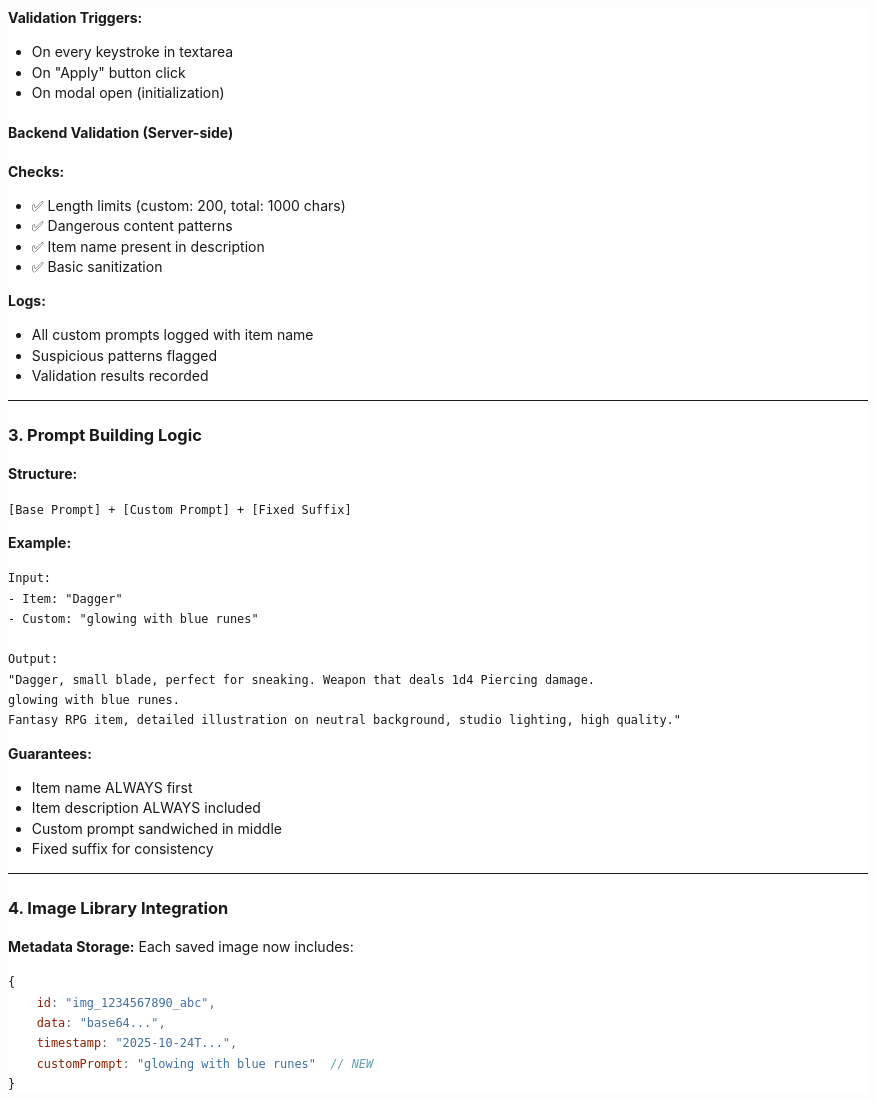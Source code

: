**Validation Triggers:**
- On every keystroke in textarea
- On "Apply" button click
- On modal open (initialization)

#### **Backend Validation** (Server-side)

**Checks:**
- ✅ Length limits (custom: 200, total: 1000 chars)
- ✅ Dangerous content patterns
- ✅ Item name present in description
- ✅ Basic sanitization

**Logs:**
- All custom prompts logged with item name
- Suspicious patterns flagged
- Validation results recorded

---

### 3. **Prompt Building Logic**

**Structure:**
```
[Base Prompt] + [Custom Prompt] + [Fixed Suffix]
```

**Example:**
```
Input:
- Item: "Dagger"
- Custom: "glowing with blue runes"

Output:
"Dagger, small blade, perfect for sneaking. Weapon that deals 1d4 Piercing damage.
glowing with blue runes.
Fantasy RPG item, detailed illustration on neutral background, studio lighting, high quality."
```

**Guarantees:**
- Item name ALWAYS first
- Item description ALWAYS included
- Custom prompt sandwiched in middle
- Fixed suffix for consistency

---

### 4. **Image Library Integration**

**Metadata Storage:**
Each saved image now includes:
```javascript
{
    id: "img_1234567890_abc",
    data: "base64...",
    timestamp: "2025-10-24T...",
    customPrompt: "glowing with blue runes"  // NEW
}
```
